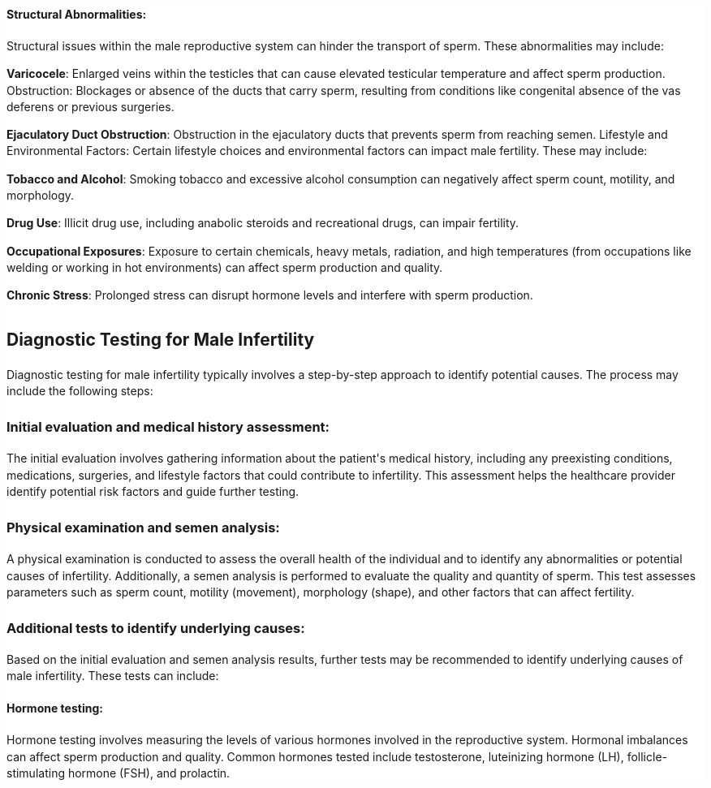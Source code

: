 #### Structural Abnormalities:

Structural issues within the male reproductive system can hinder the transport of sperm. These abnormalities may include:

**Varicocele**: Enlarged veins within the testicles that can cause elevated testicular temperature and affect sperm production.
Obstruction: Blockages or absence of the ducts that carry sperm, resulting from conditions like congenital absence of the vas deferens or previous surgeries.

**Ejaculatory Duct Obstruction**: Obstruction in the ejaculatory ducts that prevents sperm from reaching semen.
Lifestyle and Environmental Factors:
Certain lifestyle choices and environmental factors can impact male fertility. These may include:

**Tobacco and Alcohol**: Smoking tobacco and excessive alcohol consumption can negatively affect sperm count, motility, and morphology.

**Drug Use**: Illicit drug use, including anabolic steroids and recreational drugs, can impair fertility.

**Occupational Exposures**: Exposure to certain chemicals, heavy metals, radiation, and high temperatures (from occupations like welding or working in hot environments) can affect sperm production and quality.

**Chronic Stress**: Prolonged stress can disrupt hormone levels and interfere with sperm production.

## Diagnostic Testing for Male Infertility

Diagnostic testing for male infertility typically involves a step-by-step approach to identify potential causes. The process may include the following steps:

### Initial evaluation and medical history assessment:

The initial evaluation involves gathering information about the patient's medical history, including any preexisting conditions, medications, surgeries, and lifestyle factors that could contribute to infertility. This assessment helps the healthcare provider identify potential risk factors and guide further testing.

### Physical examination and semen analysis:

A physical examination is conducted to assess the overall health of the individual and to identify any abnormalities or potential causes of infertility. Additionally, a semen analysis is performed to evaluate the quality and quantity of sperm. This test assesses parameters such as sperm count, motility (movement), morphology (shape), and other factors that can affect fertility.

### Additional tests to identify underlying causes:

Based on the initial evaluation and semen analysis results, further tests may be recommended to identify underlying causes of male infertility. These tests can include:

#### Hormone testing:

Hormone testing involves measuring the levels of various hormones involved in the reproductive system. Hormonal imbalances can affect sperm production and quality. Common hormones tested include testosterone, luteinizing hormone (LH), follicle-stimulating hormone (FSH), and prolactin.
